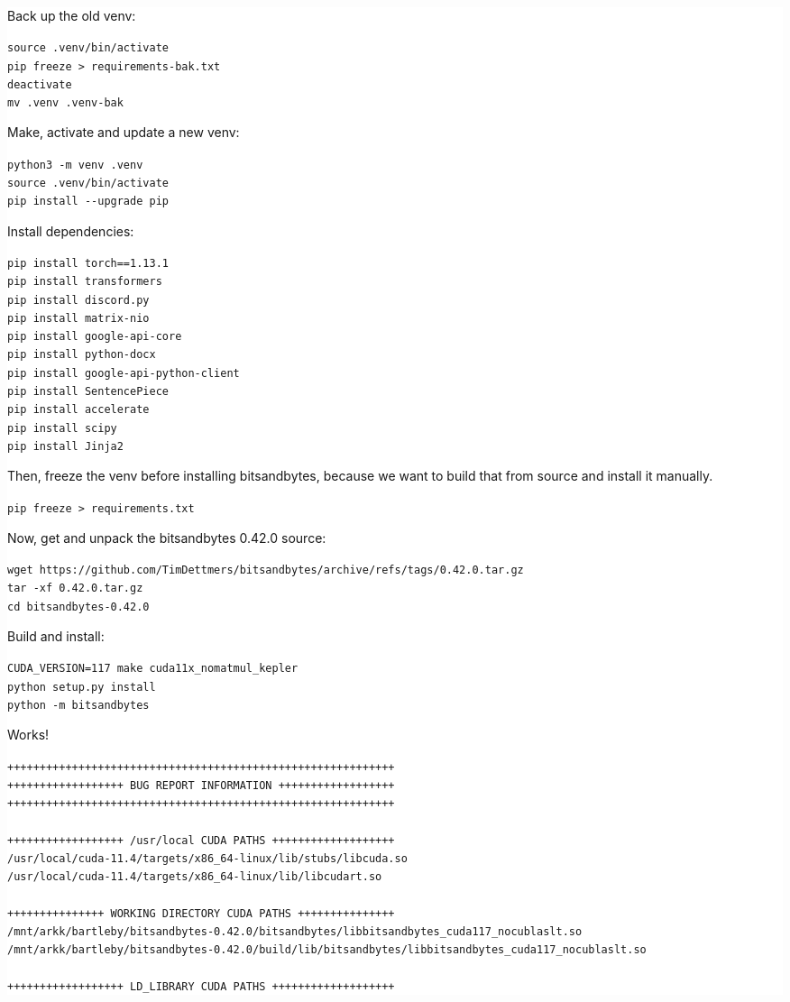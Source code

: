 Back up the old venv:

```text
source .venv/bin/activate
pip freeze > requirements-bak.txt
deactivate
mv .venv .venv-bak
```

Make, activate and update a new venv:

```text
python3 -m venv .venv
source .venv/bin/activate
pip install --upgrade pip
```

Install dependencies:

```text
pip install torch==1.13.1
pip install transformers
pip install discord.py
pip install matrix-nio
pip install google-api-core
pip install python-docx
pip install google-api-python-client
pip install SentencePiece
pip install accelerate
pip install scipy
pip install Jinja2
```

Then, freeze the venv before installing bitsandbytes, because we want to build that from source and install it manually.

```text
pip freeze > requirements.txt
```

Now, get and unpack the bitsandbytes 0.42.0 source:

```text
wget https://github.com/TimDettmers/bitsandbytes/archive/refs/tags/0.42.0.tar.gz
tar -xf 0.42.0.tar.gz
cd bitsandbytes-0.42.0
```

Build and install:

```text
CUDA_VERSION=117 make cuda11x_nomatmul_kepler
python setup.py install
python -m bitsandbytes
```

Works!

```text
++++++++++++++++++++++++++++++++++++++++++++++++++++++++++++
++++++++++++++++++ BUG REPORT INFORMATION ++++++++++++++++++
++++++++++++++++++++++++++++++++++++++++++++++++++++++++++++

++++++++++++++++++ /usr/local CUDA PATHS +++++++++++++++++++
/usr/local/cuda-11.4/targets/x86_64-linux/lib/stubs/libcuda.so
/usr/local/cuda-11.4/targets/x86_64-linux/lib/libcudart.so

+++++++++++++++ WORKING DIRECTORY CUDA PATHS +++++++++++++++
/mnt/arkk/bartleby/bitsandbytes-0.42.0/bitsandbytes/libbitsandbytes_cuda117_nocublaslt.so
/mnt/arkk/bartleby/bitsandbytes-0.42.0/build/lib/bitsandbytes/libbitsandbytes_cuda117_nocublaslt.so

++++++++++++++++++ LD_LIBRARY CUDA PATHS +++++++++++++++++++
```